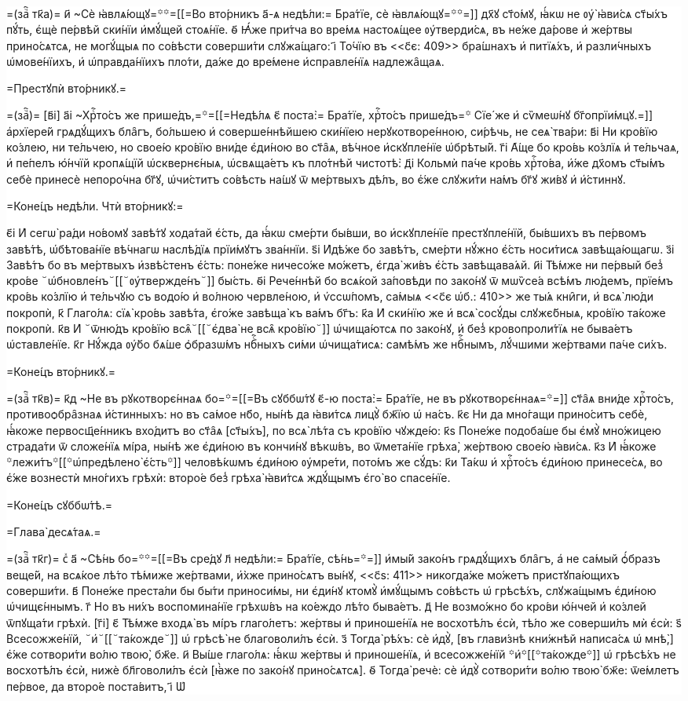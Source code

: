 =(заⷱ҇ тк҃а)= и҃ ~Сѐ ꙗ҆влѧ́ющꙋ=꙳꙳=[[=Во вто́рникъ а҃-ѧ недѣ́ли:= Бра́тїе, сѐ
ꙗ҆влѧ́ющꙋ=꙳꙳=]] дх҃ꙋ ст҃о́мꙋ, ꙗ҆́кѡ не ᲂу҆̀ ꙗ҆ви́сѧ ст҃ы́хъ пꙋ́ть, є҆щѐ пе́рвѣй
ски́нїи и҆мꙋ́щей стоѧ́нїе. ѳ҃ Ꙗ҆́же при́тча во вре́мѧ настоѧ́щее ᲂу҆тверди́сѧ,
въ не́же да́рове и҆ же́ртвы прино́сѧтсѧ, не могꙋ́щыѧ по со́вѣсти соверши́ти
слꙋжа́щаго: і҃ То́чїю въ <<с҃є: 409>> бра́шнахъ и҆ питїѧ́хъ, и҆ разли́чныхъ
ѡ҆мове́нїихъ, и҆ ѡ҆правда́нїихъ пло́ти, да́же до вре́мене и҆справле́нїѧ
надлежа̑щаѧ.

=Престꙋпѝ вто́рникꙋ.=

=(заⷱ҇)= [в҃і] а҃і ~Хрⷭ҇то́съ же прише́дъ,=꙳=[[=Недѣ́лѧ є҃ поста̀:= Бра́тїе,
хрⷭ҇то́съ прише́дъ=꙳ Сїе́ же и҆ сѷмеѡ́нꙋ бг҃опрїи́мцꙋ.=]] а҆рхїере́й грѧдꙋ́щихъ
бла̑гъ, бо́льшею и҆ соверше́ннѣйшею ски́нїею нерꙋкотворе́нною, си́рѣчь, не сеѧ̀
тва́ри: в҃і Ни кро́вїю ко́злею, ни те́льчею, но свое́ю кро́вїю вни́де є҆ди́ною
во ст҃а̑ѧ, вѣ́чное и҆скꙋпле́нїе ѡ҆брѣты́й. г҃і А҆́ще бо кро́вь ко́злїѧ и҆
те́льчаѧ, и҆ пе́пелъ ю҆́нчїй кропѧ́щїй ѡ҆сквернє́ныѧ, ѡ҆свѧща́етъ къ пло́тнѣй
чистотѣ̀: д҃і Кольмѝ па́че кро́вь хрⷭ҇то́ва, и҆́же дх҃омъ ст҃ы́мъ себѐ принесѐ
непоро́чна бг҃ꙋ, ѡ҆чи́ститъ со́вѣсть на́шꙋ ѿ ме́ртвыхъ дѣ́лъ, во є҆́же слꙋжи́ти
на́мъ бг҃ꙋ жи́вꙋ и҆ и҆́стиннꙋ.

=Коне́цъ недѣ́ли. Чтѝ вто́рникꙋ:=

є҃і И҆ сегѡ̀ ра́ди но́вомꙋ завѣ́тꙋ хода́тай є҆́сть, да ꙗ҆́кѡ сме́рти бы́вши, во
и҆скꙋпле́нїе престꙋпле́нїй, бы́вшихъ въ пе́рвомъ завѣ́тѣ, ѡ҆бѣтова́нїе вѣ́чнагѡ
наслѣ́дїѧ прїи́мꙋтъ зва́ннїи. ѕ҃і И҆дѣ́же бо завѣ́тъ, сме́рти нꙋ́жно є҆́сть
носи́тисѧ завѣща́ющагѡ. з҃і Завѣ́тъ бо въ ме́ртвыхъ и҆звѣ́стенъ є҆́сть: поне́же
ничесо́же мо́жетъ, є҆гда̀ жи́въ є҆́сть завѣщава́ѧй. и҃і Тѣ́мже ни пе́рвый без̾
кро́ве ꙾ѡ҆бновле́нъ꙾[[꙾ᲂу҆твержде́нъ꙾]] бы́сть. ѳ҃і Рече́ннѣй бо всѧ́кой
за́повѣди по зако́нꙋ ѿ мѡѷсе́а всѣ́мъ лю́демъ, прїе́мъ кро́вь ко́злїю и҆
те́льчꙋю съ водо́ю и҆ во́лною червле́ною, и҆ ѵ҆ссѡ́помъ, са́мыѧ <<с҃є ѡ҆б.:
410>> же ты́ѧ кни̑ги, и҆ всѧ̀ лю́ди покропѝ, к҃ Глаго́лѧ: сїѧ̀ кро́вь завѣ́та,
є҆го́же завѣща̀ къ ва́мъ бг҃ъ: к҃а И҆ ски́нїю же и҆ всѧ̀ сосꙋ́ды слꙋжє́бныѧ,
кро́вїю та́коже покропѝ. к҃в И҆ ꙾ѿню́дъ кро́вїю всѧ̑꙾[[꙾є҆два̀ не всѧ̑
кро́вїю꙾]] ѡ҆чища́ютсѧ по зако́нꙋ, и҆ без̾ кровопроли́тїѧ не быва́етъ
ѡ҆ставле́нїе. к҃г Нꙋ́жда ᲂу҆̀бо бѧ́ше ѻ҆бразѡ́мъ нбⷭ҇ныхъ си́ми ѡ҆чища́тисѧ:
самѣ́мъ же нбⷭ҇нымъ, лꙋ́чшими же́ртвами па́че си́хъ.

=Коне́цъ вто́рникꙋ.=

=(заⷱ҇ тк҃в)= к҃д ~Не въ рꙋкотворє́ннаѧ бо=꙳=[[=Въ сꙋббѡ́тꙋ є҃-ю поста̀:=
Бра́тїе, не въ рꙋкотворє́ннаѧ=꙳=]] ст҃а̑ѧ вни́де хрⷭ҇то́съ, противоѻбра̑знаѧ
и҆́стинныхъ: но въ са́мое нб҃о, ны́нѣ да ꙗ҆ви́тсѧ лицꙋ̀ бж҃їю ѡ҆ на́съ. к҃є Ни
да мно́гащи прино́ситъ себѐ, ꙗ҆́коже первосщ҃е́нникъ вхо́дитъ во ст҃а̑ѧ
[ст҃ы́хъ], по всѧ̀ лѣ́та съ кро́вїю чꙋжде́ю: к҃ѕ Поне́же подоба́ше бы є҆мꙋ̀
мно́жицею страда́ти ѿ сложе́нїѧ мі́ра, ны́нѣ же є҆ди́ною въ кончи́нꙋ вѣкѡ́въ, во
ѿмета́нїе грѣха̀, же́ртвою свое́ю ꙗ҆ви́сѧ. к҃з И҆ ꙗ҆́коже
꙳лежи́тъ꙳[[꙳ѡ҆предѣлено̀ є҆́сть꙳]] человѣ́кѡмъ є҆ди́ною ᲂу҆мре́ти, пото́мъ же
сꙋ́дъ: к҃и Та́кѡ и҆ хрⷭ҇то́съ є҆ди́ною принесе́сѧ, во є҆́же вознестѝ мно́гихъ
грѣхѝ: второ́е без̾ грѣха̀ ꙗ҆ви́тсѧ ждꙋ́щымъ є҆го̀ во спасе́нїе.

=Коне́цъ сꙋббѡ́тѣ.=

=Глава̀ десѧ́таѧ.=

=(заⷱ҇ тк҃г)= сⷯ а҃ ~Сѣ́нь бо=꙳꙳=[[=Въ сре́дꙋ л҃ недѣ́ли:= Бра́тїе, сѣ́нь=꙳=]]
и҆мы́й зако́нъ грѧдꙋ́щихъ бла̑гъ, а҆ не са́мый ѻ҆́бразъ веще́й, на всѧ́кое лѣ́то
тѣ́миже же́ртвами, и҆̀хже прино́сѧтъ вы́нꙋ, <<с҃ѕ: 411>> никогда́же мо́жетъ
пристꙋпа́ющихъ соверши́ти. в҃ Поне́же преста́ли бы бы́ти приноси́мы, ни є҆ди́нꙋ
ктомꙋ̀ и҆мꙋ́щымъ со́вѣсть ѡ҆ грѣсѣ́хъ, слꙋжа́щымъ є҆ди́ною ѡ҆чищє́ннымъ. г҃ Но
въ ни́хъ воспомина́нїе грѣхѡ́въ на ко́еждо лѣ́то быва́етъ. д҃ Не возмо́жно бо
кро́ви ю҆́нчей и҆ ко́злей ѿпꙋща́ти грѣхѝ. [г҃і] є҃ Тѣ́мже входѧ̀ въ мі́ръ
глаго́летъ: же́ртвы и҆ приноше́нїѧ не восхотѣ́лъ є҆сѝ, тѣ́ло же соверши́лъ мѝ
є҆сѝ: ѕ҃ Всесожже́нїй, ꙾и҆꙾[[꙾та́кожде꙾]] ѡ҆ грѣсѣ̀ не благоволи́лъ є҆сѝ. з҃
Тогда̀ рѣ́хъ: сѐ и҆дꙋ̀, [въ глави́знѣ кни́жнѣй написа́сѧ ѡ҆ мнѣ̀,] є҆́же
сотвори́ти во́лю твою̀, бж҃е. и҃ Вы́ше глаго́лѧ: ꙗ҆́кѡ же́ртвы и҆ приноше́нїѧ,
и҆ всесожже́нїй ꙳и҆꙳[[꙳та́кожде꙳]] ѡ҆ грѣсѣ́хъ не восхотѣ́лъ є҆сѝ, нижѐ
бл҃говоли́лъ є҆сѝ [ꙗ҆̀же по зако́нꙋ прино́сѧтсѧ]. ѳ҃ Тогда̀ речѐ: сѐ и҆дꙋ̀
сотвори́ти во́лю твою̀ бж҃е: ѿе́млетъ пе́рвое, да второ́е поста́витъ, і҃ Ѡ҆